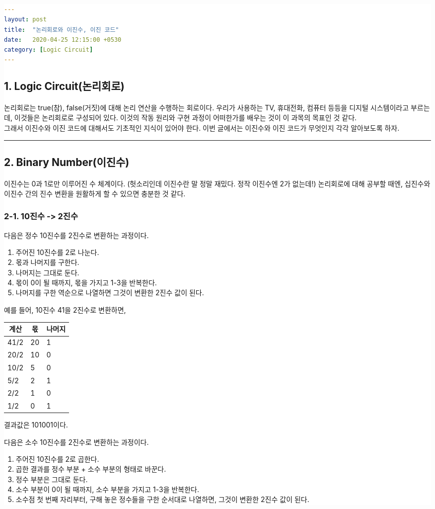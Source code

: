 ```yaml
---
layout: post
title:  "논리회로와 이진수, 이진 코드"
date:   2020-04-25 12:15:00 +0530 
category: [Logic Circuit]
---
```


## 1. Logic Circuit(논리회로)
논리회로는 true(참), false(거짓)에 대해 논리 연산을 수행하는 회로이다. 우리가 사용하는 TV, 휴대전화, 컴퓨터 등등을 디지털 시스템이라고 부르는데, 이것들은 논리회로로 구성되어 있다.
이것의 작동 원리와 구현 과정이 어떠한가를 배우는 것이 이 과목의 목표인 것 같다.  
그래서 이진수와 이진 코드에 대해서도 기초적인 지식이 있어야 한다. 이번 글에서는 이진수와 이진 코드가 무엇인지 각각 알아보도록 하자.

***
## 2. Binary Number(이진수)
이진수는 0과 1로만 이루어진 수 체계이다. (헛소리인데 이진수란 말 정말 재밌다. 정작 이진수엔 2가 없는데!) 논리회로에 대해 공부할 때엔, 십진수와 이진수 간의 진수 변환을 원활하게 할 수 있으면 충분한 것 같다.  

### 2-1. 10진수 -> 2진수
다음은 정수 10진수를 2진수로 변환하는 과정이다.
 1. 주어진 10진수를 2로 나눈다.
 2. 몫과 나머지를 구한다.
 3. 나머지는 그대로 둔다.
 4. 몫이 0이 될 때까지, 몫을 가지고 1-3을 반복한다.
 5. 나머지를 구한 역순으로 나열하면 그것이 변환한 2진수 값이 된다.

예를 들어, 10진수 41을 2진수로 변환하면,

|계산|몫|나머지|
|---|---|---|
|41/2|20|1|
|20/2|10|0|
|10/2|5|0|
|5/2|2|1|
|2/2|1|0|
|1/2|0|1|

결과값은 101001이다.  

다음은 소수 10진수를 2진수로 변환하는 과정이다.
 1. 주어진 10진수를 2로 곱한다.
 2. 곱한 결과를 정수 부분 + 소수 부분의 형태로 바꾼다.
 3. 정수 부분은 그대로 둔다.
 4. 소수 부분이 0이 될 때까지, 소수 부분을 가지고 1-3을 반복한다.
 5. 소수점 첫 번째 자리부터, 구해 놓은 정수들을 구한 순서대로 나열하면, 그것이 변환한 2진수 값이 된다.
